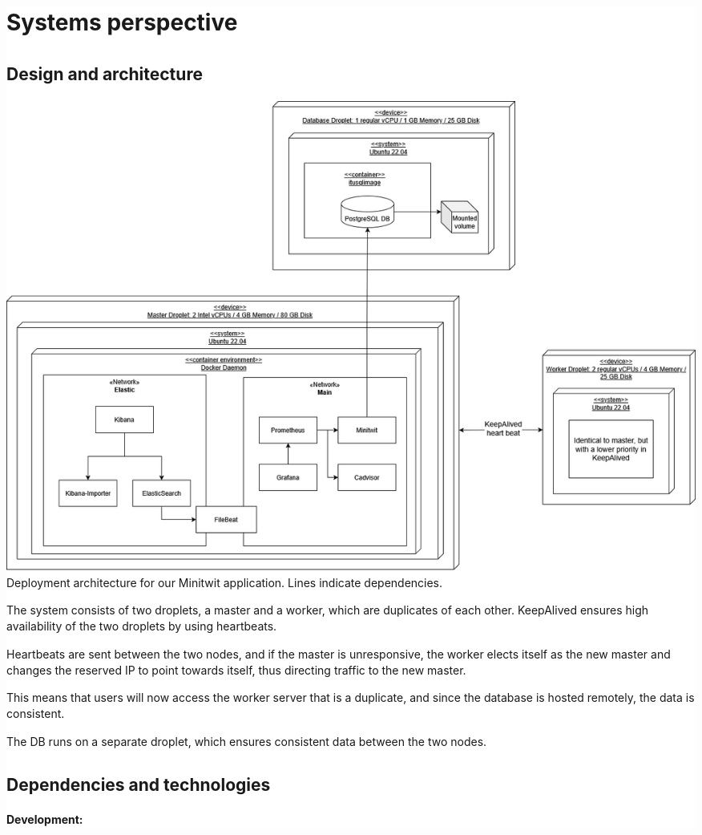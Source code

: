 # **Systems perspective** 

## Design and architecture 
![](images/design_and_architecture.png)
Deployment architecture for our Minitwit application. Lines indicate dependencies. 

The system consists of two droplets, a master and a worker, which are duplicates of each other. KeepAlived ensures high availability of the two droplets by using heartbeats. 

Heartbeats are sent between the two nodes, and if the master is unresponsive, the worker elects itself as the new master and changes the reserved IP to point towards itself, thus directing traffic to the new master. 

This means that users will now access the worker server that is a duplicate, and since the database is hosted remotely, the data is consistent.

The DB runs on a separate droplet, which ensures consistent data between the two nodes.

## Dependencies and technologies 

**Development:**
